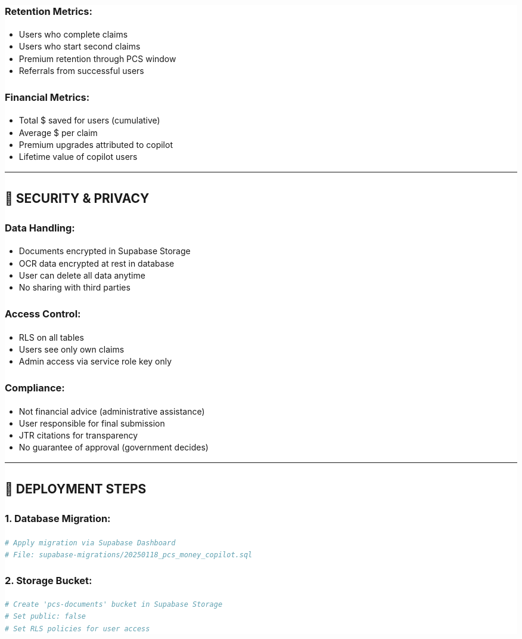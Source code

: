 ### **Retention Metrics:**
- Users who complete claims
- Users who start second claims
- Premium retention through PCS window
- Referrals from successful users

### **Financial Metrics:**
- Total $ saved for users (cumulative)
- Average $ per claim
- Premium upgrades attributed to copilot
- Lifetime value of copilot users

---

## 🔐 **SECURITY & PRIVACY**

### **Data Handling:**
- Documents encrypted in Supabase Storage
- OCR data encrypted at rest in database
- User can delete all data anytime
- No sharing with third parties

### **Access Control:**
- RLS on all tables
- Users see only own claims
- Admin access via service role key only

### **Compliance:**
- Not financial advice (administrative assistance)
- User responsible for final submission
- JTR citations for transparency
- No guarantee of approval (government decides)

---

## 🚀 **DEPLOYMENT STEPS**

### **1. Database Migration:**
```bash
# Apply migration via Supabase Dashboard
# File: supabase-migrations/20250118_pcs_money_copilot.sql
```

### **2. Storage Bucket:**
```bash
# Create 'pcs-documents' bucket in Supabase Storage
# Set public: false
# Set RLS policies for user access
```
